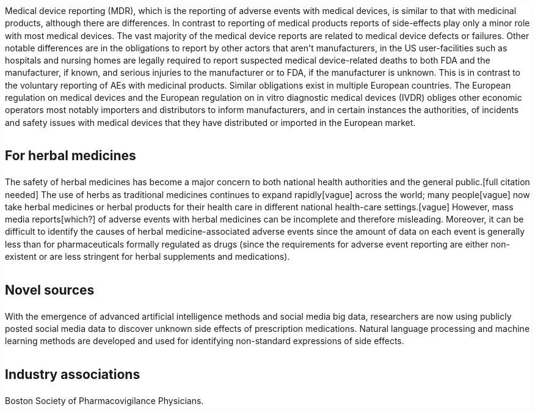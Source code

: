 Medical device reporting (MDR), which is the reporting of adverse events with medical devices, is similar to that with medicinal products, although there are differences. In contrast to reporting of medical products reports of side-effects play only a minor role with most medical devices. The vast majority of the medical device reports are related to medical device defects or failures. Other notable differences are in the obligations to report by other actors that aren't manufacturers, in the US user-facilities such as hospitals and nursing homes are legally required to report suspected medical device-related deaths to both FDA and the manufacturer, if known, and serious injuries to the manufacturer or to FDA, if the manufacturer is unknown. This is in contrast to the voluntary reporting of AEs with medicinal products. Similar obligations exist in multiple European countries. The European regulation on medical devices and the European regulation on in vitro diagnostic medical devices (IVDR) obliges other economic operators most notably importers and distributors to inform manufacturers, and in certain instances the authorities, of incidents and safety issues with medical devices that they have distributed or imported in the European market.

## For herbal medicines

The safety of herbal medicines has become a major concern to both national health authorities and the general public.[full citation needed] The use of herbs as traditional medicines continues to expand rapidly[vague] across the world; many people[vague] now take herbal medicines or herbal products for their health care in different national health-care settings.[vague] However, mass media reports[which?] of adverse events with herbal medicines can be incomplete and therefore misleading. Moreover, it can be difficult to identify the causes of herbal medicine-associated adverse events since the amount of data on each event is generally less than for pharmaceuticals formally regulated as drugs (since the requirements for adverse event reporting are either non-existent or are less stringent for herbal supplements and medications).

## Novel sources

With the emergence of advanced artificial intelligence methods and social media big data, researchers are now using publicly posted social media data to discover unknown side effects of prescription medications. Natural language processing and machine learning methods are developed and used for identifying non-standard expressions of side effects.

## Industry associations

Boston Society of Pharmacovigilance Physicians.
